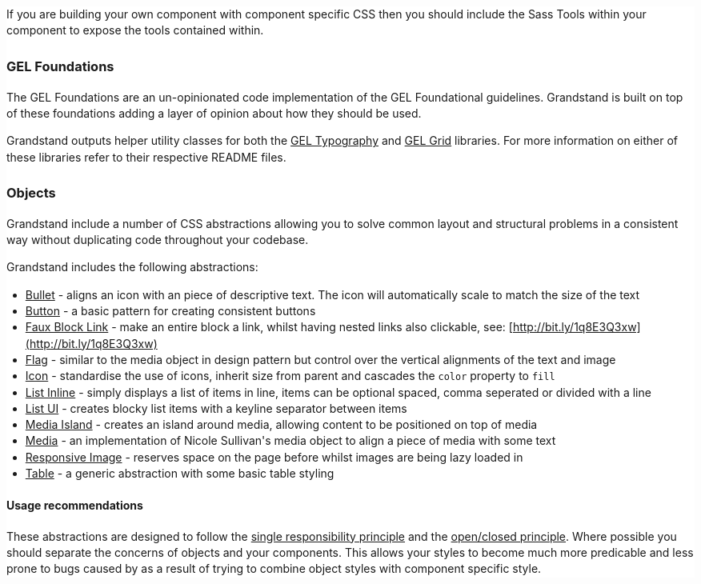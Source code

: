 If you are building your own component with component specific CSS then you should include the Sass Tools within your component to expose the tools contained within.

### GEL Foundations

The GEL Foundations are an un-opinionated code implementation of the GEL Foundational guidelines. Grandstand is built on top of these foundations adding a layer of opinion about how they should be used.

Grandstand outputs helper utility classes for both the [GEL Typography](https://github.com/bbc/gel-typography) and [GEL Grid](https://github.com/bbc/gel-grid) libraries. For more information on either of these libraries refer to their respective README files.

### Objects

Grandstand include a number of CSS abstractions allowing you to solve common layout and structural problems in a consistent way without duplicating code throughout your codebase.

Grandstand includes the following abstractions:

- [Bullet](https://github.com/bbc/bbc-grandstand/blob/master/lib/objects/_bullet.scss) - aligns an icon with an piece of descriptive text. The icon will automatically scale to match the size of the text
- [Button](https://github.com/bbc/bbc-grandstand/blob/master/lib/objects/_button.scss) - a basic pattern for creating consistent buttons
- [Faux Block Link](https://github.com/bbc/bbc-grandstand/blob/master/lib/objects/_faux-block-link.scss) - make an entire block a link, whilst having nested links also clickable, see: [http://bit.ly/1q8E3Q3xw](http://bit.ly/1q8E3Q3xw)
- [Flag](https://github.com/bbc/bbc-grandstand/blob/master/lib/objects/_flag.scss) - similar to the media object in design pattern but control over the vertical alignments of the text and image
- [Icon](https://github.com/bbc/bbc-grandstand/blob/master/lib/objects/_icons.scss) - standardise the use of icons, inherit size from parent and cascades the `color` property to `fill`  
- [List Inline](https://github.com/bbc/bbc-grandstand/blob/master/lib/objects/_list-inline.scss) - simply displays a list of items in line, items can be optional spaced, comma seperated or divided with a line
- [List UI](https://github.com/bbc/bbc-grandstand/blob/master/lib/objects/_list-ui.scss) - creates blocky list items with a keyline separator between items
- [Media Island](https://github.com/bbc/bbc-grandstand/blob/master/lib/objects/_media-island.scss) - creates an island around media, allowing content to be positioned on top of media
- [Media](https://github.com/bbc/bbc-grandstand/blob/master/lib/objects/_media.scss) - an implementation of Nicole Sullivan's media object to align a piece of media with some text
- [Responsive Image](https://github.com/bbc/bbc-grandstand/blob/master/lib/objects/_responsive-image.scss) - reserves space on the page before whilst images are being lazy loaded in
- [Table](https://github.com/bbc/bbc-grandstand/blob/master/lib/objects/_table.scss) - a generic abstraction with some basic table styling

#### Usage recommendations

These abstractions are designed to follow the [single responsibility principle](http://csswizardry.com/2012/04/the-single-responsibility-principle-applied-to-css/) and the [open/closed principle](http://csswizardry.com/2012/06/the-open-closed-principle-applied-to-css/). Where possible you should separate the concerns of objects and your components. This allows your styles to become much more predicable and less prone to bugs caused by as a result of trying to combine object styles with component specific style.
